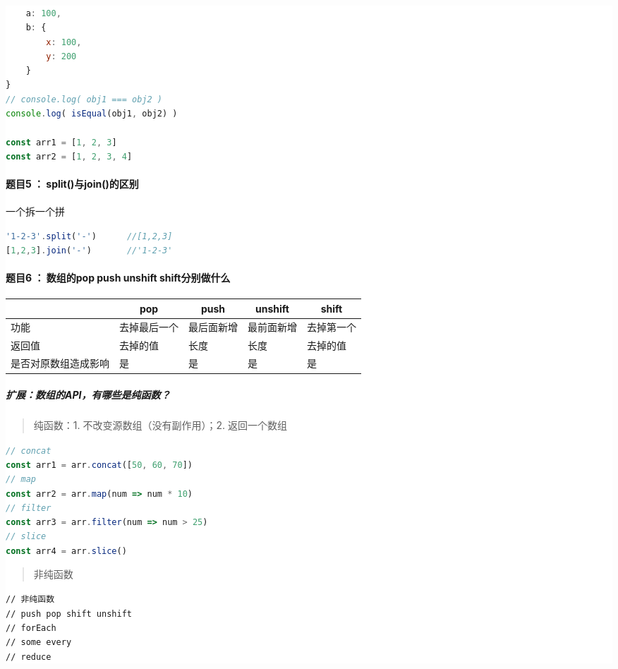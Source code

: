 ```js
    a: 100,
    b: {
        x: 100,
        y: 200
    }
}
// console.log( obj1 === obj2 )
console.log( isEqual(obj1, obj2) )

const arr1 = [1, 2, 3]
const arr2 = [1, 2, 3, 4]
```

#### 题目5 ： split()与join()的区别
一个拆一个拼
```js
'1-2-3'.split('-')      //[1,2,3]
[1,2,3].join('-')       //'1-2-3'
```

#### 题目6 ： 数组的pop push unshift shift分别做什么


|  | pop | push | unshift | shift |
| --- | --- | --- | --- | --- |
| 功能 | 去掉最后一个 | 最后面新增 | 最前面新增 | 去掉第一个 |
| 返回值 | 去掉的值 | 长度 | 长度 | 去掉的值 |
| 是否对原数组造成影响 | 是 | 是 | 是 | 是 |

##### 扩展：数组的API，有哪些是纯函数？
> 纯函数：1. 不改变源数组（没有副作用）；2. 返回一个数组


```js
// concat
const arr1 = arr.concat([50, 60, 70])
// map
const arr2 = arr.map(num => num * 10)
// filter
const arr3 = arr.filter(num => num > 25)
// slice
const arr4 = arr.slice()
```

> 非纯函数

```
// 非纯函数
// push pop shift unshift
// forEach
// some every
// reduce
```
